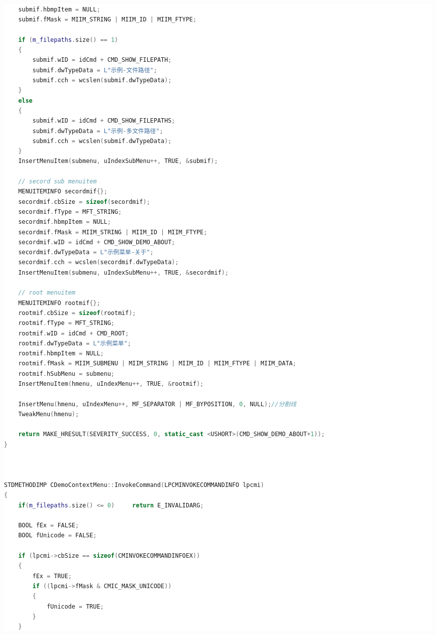 ```cpp
    submif.hbmpItem = NULL;
    submif.fMask = MIIM_STRING | MIIM_ID | MIIM_FTYPE;

    if (m_filepaths.size() == 1)
    {
        submif.wID = idCmd + CMD_SHOW_FILEPATH;
        submif.dwTypeData = L"示例-文件路径";
        submif.cch = wcslen(submif.dwTypeData);
    }
    else
    {
        submif.wID = idCmd + CMD_SHOW_FILEPATHS;
        submif.dwTypeData = L"示例-多文件路径";
        submif.cch = wcslen(submif.dwTypeData);
    }
    InsertMenuItem(submenu, uIndexSubMenu++, TRUE, &submif);

    // secord sub menuitem
    MENUITEMINFO secordmif{};
    secordmif.cbSize = sizeof(secordmif);
    secordmif.fType = MFT_STRING;
    secordmif.hbmpItem = NULL;
    secordmif.fMask = MIIM_STRING | MIIM_ID | MIIM_FTYPE;
    secordmif.wID = idCmd + CMD_SHOW_DEMO_ABOUT;
    secordmif.dwTypeData = L"示例菜单-关于";
    secordmif.cch = wcslen(secordmif.dwTypeData);
    InsertMenuItem(submenu, uIndexSubMenu++, TRUE, &secordmif);

    // root menuitem
    MENUITEMINFO rootmif{};
    rootmif.cbSize = sizeof(rootmif);
    rootmif.fType = MFT_STRING;
    rootmif.wID = idCmd + CMD_ROOT;
    rootmif.dwTypeData = L"示例菜单";
    rootmif.hbmpItem = NULL;
    rootmif.fMask = MIIM_SUBMENU | MIIM_STRING | MIIM_ID | MIIM_FTYPE | MIIM_DATA;
    rootmif.hSubMenu = submenu;
    InsertMenuItem(hmenu, uIndexMenu++, TRUE, &rootmif);

    InsertMenu(hmenu, uIndexMenu++, MF_SEPARATOR | MF_BYPOSITION, 0, NULL);//分割线 
    TweakMenu(hmenu);

    return MAKE_HRESULT(SEVERITY_SUCCESS, 0, static_cast <USHORT>(CMD_SHOW_DEMO_ABOUT+1));
}



STDMETHODIMP CDemoContextMenu::InvokeCommand(LPCMINVOKECOMMANDINFO lpcmi)
{
    if(m_filepaths.size() <= 0)     return E_INVALIDARG;

    BOOL fEx = FALSE;
    BOOL fUnicode = FALSE;

    if (lpcmi->cbSize == sizeof(CMINVOKECOMMANDINFOEX))
    {
        fEx = TRUE;
        if ((lpcmi->fMask & CMIC_MASK_UNICODE))
        {
            fUnicode = TRUE;
        }
    }

```